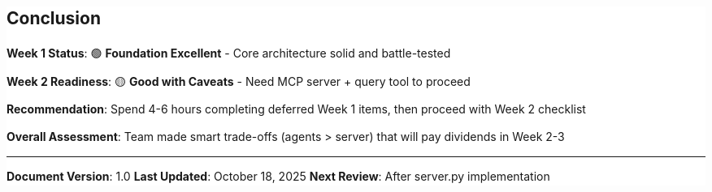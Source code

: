 
## Conclusion

**Week 1 Status**: 🟢 **Foundation Excellent** - Core architecture solid and battle-tested

**Week 2 Readiness**: 🟡 **Good with Caveats** - Need MCP server + query tool to proceed

**Recommendation**: Spend 4-6 hours completing deferred Week 1 items, then proceed with Week 2 checklist

**Overall Assessment**: Team made smart trade-offs (agents > server) that will pay dividends in Week 2-3

---

**Document Version**: 1.0
**Last Updated**: October 18, 2025
**Next Review**: After server.py implementation
